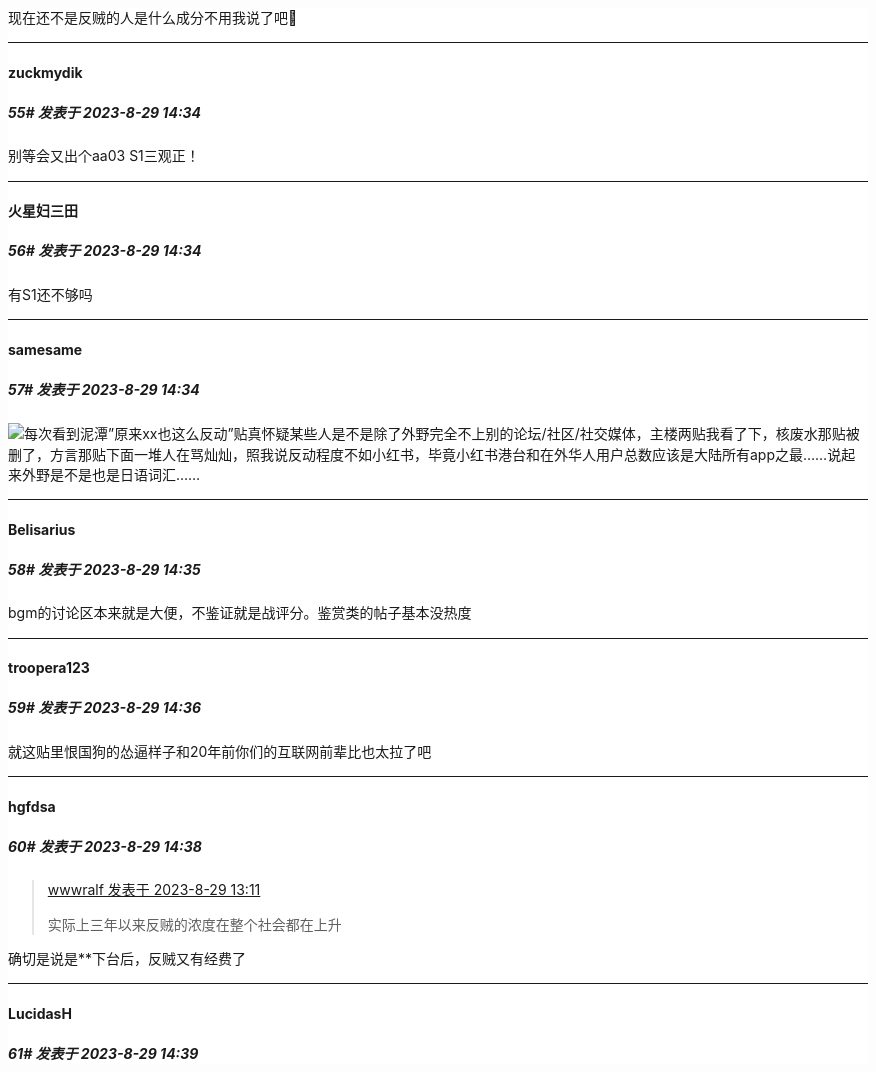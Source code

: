 现在还不是反贼的人是什么成分不用我说了吧🤔

*****

####  zuckmydik  
##### 55#       发表于 2023-8-29 14:34

别等会又出个aa03
S1三观正！

*****

####  火星妇三田  
##### 56#       发表于 2023-8-29 14:34

有S1还不够吗

*****

####  samesame  
##### 57#       发表于 2023-8-29 14:34

<img src="https://static.saraba1st.com/image/smiley/face2017/001.png" referrerpolicy="no-referrer">每次看到泥潭”原来xx也这么反动”贴真怀疑某些人是不是除了外野完全不上别的论坛/社区/社交媒体，主楼两贴我看了下，核废水那贴被删了，方言那贴下面一堆人在骂灿灿，照我说反动程度不如小红书，毕竟小红书港台和在外华人用户总数应该是大陆所有app之最……说起来外野是不是也是日语词汇……

*****

####  Belisarius  
##### 58#       发表于 2023-8-29 14:35

bgm的讨论区本来就是大便，不鉴证就是战评分。鉴赏类的帖子基本没热度

*****

####  troopera123  
##### 59#       发表于 2023-8-29 14:36

就这贴里恨国狗的怂逼样子和20年前你们的互联网前辈比也太拉了吧

*****

####  hgfdsa  
##### 60#       发表于 2023-8-29 14:38

<blockquote><a href="httphttps://bbs.saraba1st.com/2b/forum.php?mod=redirect&amp;goto=findpost&amp;pid=62209890&amp;ptid=2150397" target="_blank">wwwralf 发表于 2023-8-29 13:11</a>

实际上三年以来反贼的浓度在整个社会都在上升</blockquote>
确切是说是**下台后，反贼又有经费了


*****

####  LucidasH  
##### 61#       发表于 2023-8-29 14:39
